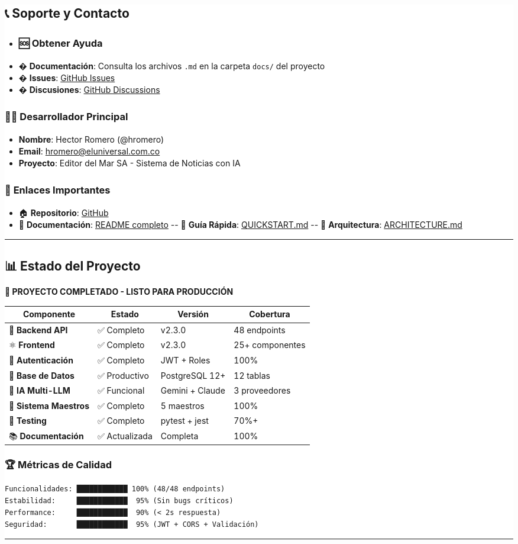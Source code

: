 
## 📞 Soporte y Contacto

- ### 🆘 **Obtener Ayuda**
- � **Documentación**: Consulta los archivos `.md` en la carpeta `docs/` del proyecto
- � **Issues**: [GitHub Issues](https://github.com/editoradelmar/sistema-noticias-ia/issues)
- � **Discusiones**: [GitHub Discussions](https://github.com/editoradelmar/sistema-noticias-ia/discussions)

### 👨‍💻 **Desarrollador Principal**
- **Nombre**: Hector Romero (@hromero)
- **Email**: hromero@eluniversal.com.co
- **Proyecto**: Editor del Mar SA - Sistema de Noticias con IA

### 🔗 **Enlaces Importantes**
- 🏠 **Repositorio**: [GitHub](https://github.com/editoradelmar/sistema-noticias-ia)
- 📖 **Documentación**: [README completo](./README.md)
-- 🚀 **Guía Rápida**: [QUICKSTART.md](./QUICKSTART.md)
-- 📐 **Arquitectura**: [ARCHITECTURE.md](./ARCHITECTURE.md)

---

## 📊 Estado del Proyecto

**🎉 PROYECTO COMPLETADO - LISTO PARA PRODUCCIÓN**

| Componente | Estado | Versión | Cobertura |
|------------|--------|---------|-----------|
| 🔧 **Backend API** | ✅ Completo | v2.3.0 | 48 endpoints |
| ⚛️ **Frontend** | ✅ Completo | v2.3.0 | 25+ componentes |
| 🔐 **Autenticación** | ✅ Completo | JWT + Roles | 100% |
| 💾 **Base de Datos** | ✅ Productivo | PostgreSQL 12+ | 12 tablas |
| 🤖 **IA Multi-LLM** | ✅ Funcional | Gemini + Claude | 3 proveedores |
| 🎯 **Sistema Maestros** | ✅ Completo | 5 maestros | 100% |
| 🧪 **Testing** | ✅ Completo | pytest + jest | 70%+ |
| 📚 **Documentación** | ✅ Actualizada | Completa | 100% |

### 🏆 **Métricas de Calidad**
```
Funcionalidades: ████████████ 100% (48/48 endpoints)
Estabilidad:     ████████████  95% (Sin bugs críticos)
Performance:     ████████████  90% (< 2s respuesta)
Seguridad:       ████████████  95% (JWT + CORS + Validación)
```

---
